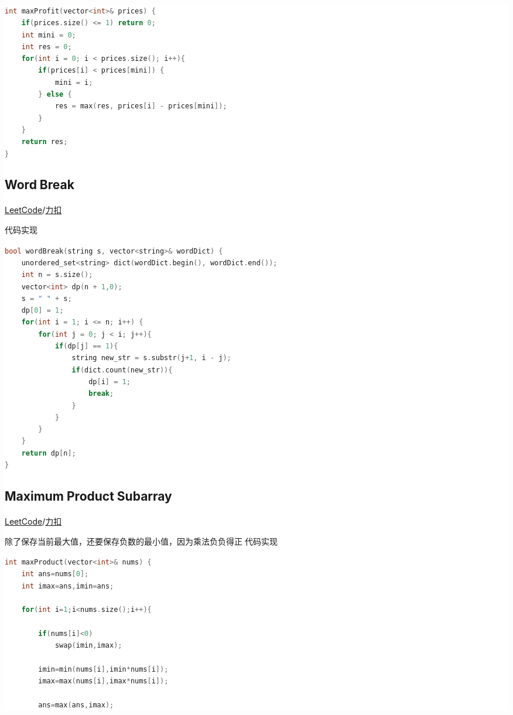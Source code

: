 ```cpp
int maxProfit(vector<int>& prices) {
    if(prices.size() <= 1) return 0;
    int mini = 0;
    int res = 0;
    for(int i = 0; i < prices.size(); i++){
        if(prices[i] < prices[mini]) {
            mini = i;
        } else {
            res = max(res, prices[i] - prices[mini]);
        }
    }
    return res;
}
```

## Word Break
[LeetCode](https://leetcode.com/problems/word-break)/[力扣](https://leetcode-cn.com/problems/word-break)

代码实现

```cpp
bool wordBreak(string s, vector<string>& wordDict) {
    unordered_set<string> dict(wordDict.begin(), wordDict.end());
    int n = s.size();
    vector<int> dp(n + 1,0);
    s = " " + s;
    dp[0] = 1;
    for(int i = 1; i <= n; i++) {
        for(int j = 0; j < i; j++){
            if(dp[j] == 1){
                string new_str = s.substr(j+1, i - j);
                if(dict.count(new_str)){
                    dp[i] = 1;
                    break;
                }
            }
        }
    }
    return dp[n];
}
```

## Maximum Product Subarray
[LeetCode](https://leetcode.com/problems/maximum-product-subarray)/[力扣](https://leetcode-cn.com/problems/maximum-product-subarray)

除了保存当前最大值，还要保存负数的最小值，因为乘法负负得正
代码实现

```cpp
int maxProduct(vector<int>& nums) {
    int ans=nums[0];
    int imax=ans,imin=ans;
    
    for(int i=1;i<nums.size();i++){
        
        if(nums[i]<0)
            swap(imin,imax);
        
        imin=min(nums[i],imin*nums[i]);
        imax=max(nums[i],imax*nums[i]);
        
        ans=max(ans,imax);
```